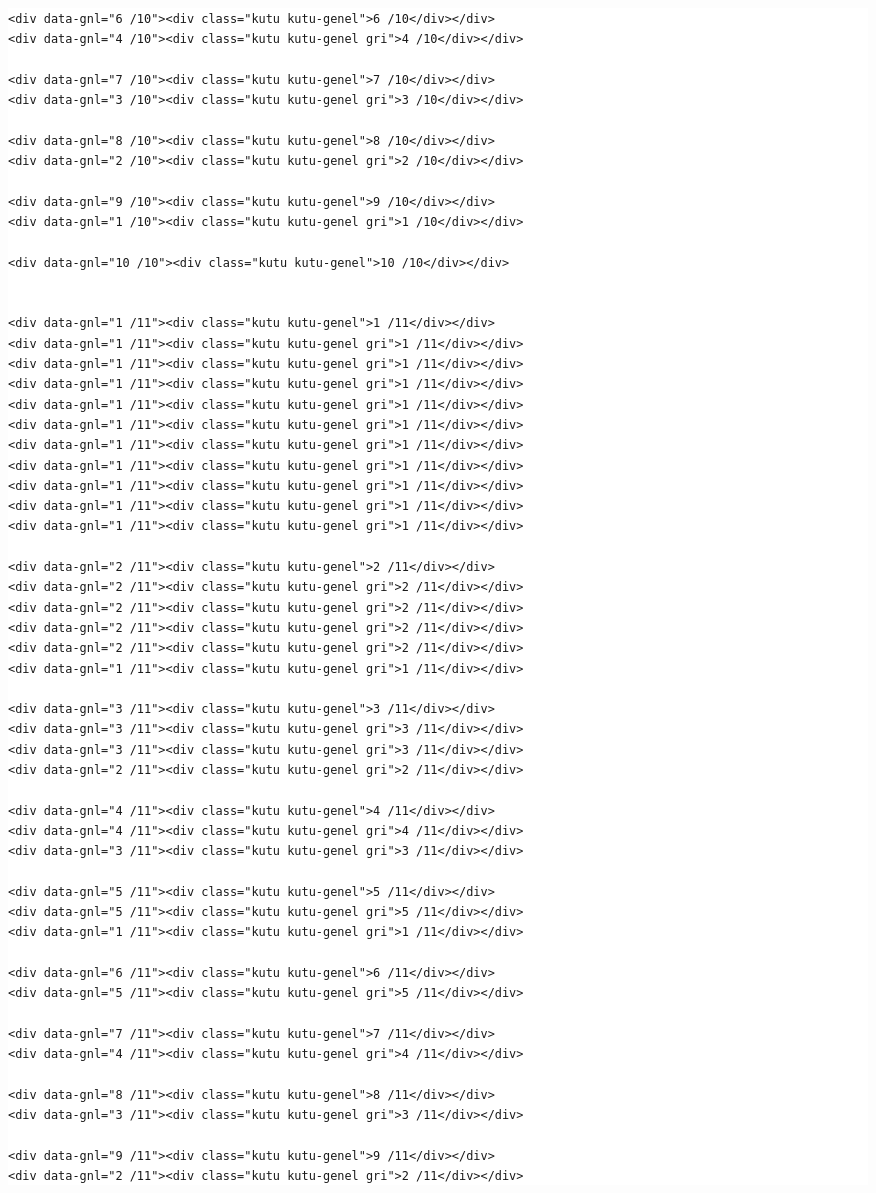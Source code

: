     <div data-gnl="6 /10"><div class="kutu kutu-genel">6 /10</div></div>
    <div data-gnl="4 /10"><div class="kutu kutu-genel gri">4 /10</div></div>

    <div data-gnl="7 /10"><div class="kutu kutu-genel">7 /10</div></div>
    <div data-gnl="3 /10"><div class="kutu kutu-genel gri">3 /10</div></div>

    <div data-gnl="8 /10"><div class="kutu kutu-genel">8 /10</div></div>
    <div data-gnl="2 /10"><div class="kutu kutu-genel gri">2 /10</div></div>

    <div data-gnl="9 /10"><div class="kutu kutu-genel">9 /10</div></div>
    <div data-gnl="1 /10"><div class="kutu kutu-genel gri">1 /10</div></div>

    <div data-gnl="10 /10"><div class="kutu kutu-genel">10 /10</div></div>


    <div data-gnl="1 /11"><div class="kutu kutu-genel">1 /11</div></div>
    <div data-gnl="1 /11"><div class="kutu kutu-genel gri">1 /11</div></div>
    <div data-gnl="1 /11"><div class="kutu kutu-genel gri">1 /11</div></div>
    <div data-gnl="1 /11"><div class="kutu kutu-genel gri">1 /11</div></div>
    <div data-gnl="1 /11"><div class="kutu kutu-genel gri">1 /11</div></div>
    <div data-gnl="1 /11"><div class="kutu kutu-genel gri">1 /11</div></div>
    <div data-gnl="1 /11"><div class="kutu kutu-genel gri">1 /11</div></div>
    <div data-gnl="1 /11"><div class="kutu kutu-genel gri">1 /11</div></div>
    <div data-gnl="1 /11"><div class="kutu kutu-genel gri">1 /11</div></div>
    <div data-gnl="1 /11"><div class="kutu kutu-genel gri">1 /11</div></div>
    <div data-gnl="1 /11"><div class="kutu kutu-genel gri">1 /11</div></div>

    <div data-gnl="2 /11"><div class="kutu kutu-genel">2 /11</div></div>
    <div data-gnl="2 /11"><div class="kutu kutu-genel gri">2 /11</div></div>
    <div data-gnl="2 /11"><div class="kutu kutu-genel gri">2 /11</div></div>
    <div data-gnl="2 /11"><div class="kutu kutu-genel gri">2 /11</div></div>
    <div data-gnl="2 /11"><div class="kutu kutu-genel gri">2 /11</div></div>
    <div data-gnl="1 /11"><div class="kutu kutu-genel gri">1 /11</div></div>

    <div data-gnl="3 /11"><div class="kutu kutu-genel">3 /11</div></div>
    <div data-gnl="3 /11"><div class="kutu kutu-genel gri">3 /11</div></div>
    <div data-gnl="3 /11"><div class="kutu kutu-genel gri">3 /11</div></div>
    <div data-gnl="2 /11"><div class="kutu kutu-genel gri">2 /11</div></div>

    <div data-gnl="4 /11"><div class="kutu kutu-genel">4 /11</div></div>
    <div data-gnl="4 /11"><div class="kutu kutu-genel gri">4 /11</div></div>
    <div data-gnl="3 /11"><div class="kutu kutu-genel gri">3 /11</div></div>

    <div data-gnl="5 /11"><div class="kutu kutu-genel">5 /11</div></div>
    <div data-gnl="5 /11"><div class="kutu kutu-genel gri">5 /11</div></div>
    <div data-gnl="1 /11"><div class="kutu kutu-genel gri">1 /11</div></div>

    <div data-gnl="6 /11"><div class="kutu kutu-genel">6 /11</div></div>
    <div data-gnl="5 /11"><div class="kutu kutu-genel gri">5 /11</div></div>

    <div data-gnl="7 /11"><div class="kutu kutu-genel">7 /11</div></div>
    <div data-gnl="4 /11"><div class="kutu kutu-genel gri">4 /11</div></div>

    <div data-gnl="8 /11"><div class="kutu kutu-genel">8 /11</div></div>
    <div data-gnl="3 /11"><div class="kutu kutu-genel gri">3 /11</div></div>

    <div data-gnl="9 /11"><div class="kutu kutu-genel">9 /11</div></div>
    <div data-gnl="2 /11"><div class="kutu kutu-genel gri">2 /11</div></div>
